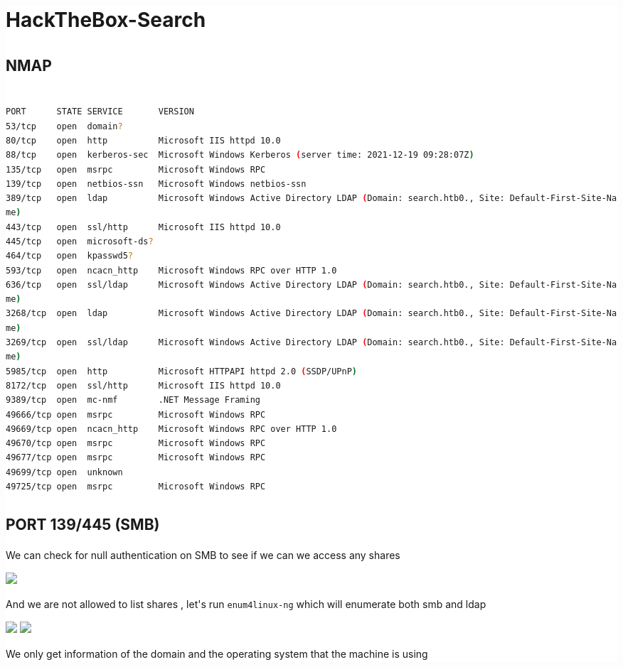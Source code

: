 # HackTheBox-Search

## NMAP

```bash

PORT      STATE SERVICE       VERSION            
53/tcp    open  domain?                                                
80/tcp    open  http          Microsoft IIS httpd 10.0
88/tcp    open  kerberos-sec  Microsoft Windows Kerberos (server time: 2021-12-19 09:28:07Z)                                                  
135/tcp   open  msrpc         Microsoft Windows RPC
139/tcp   open  netbios-ssn   Microsoft Windows netbios-ssn
389/tcp   open  ldap          Microsoft Windows Active Directory LDAP (Domain: search.htb0., Site: Default-First-Site-Name)
443/tcp   open  ssl/http      Microsoft IIS httpd 10.0
445/tcp   open  microsoft-ds?                                          
464/tcp   open  kpasswd5?                                              
593/tcp   open  ncacn_http    Microsoft Windows RPC over HTTP 1.0
636/tcp   open  ssl/ldap      Microsoft Windows Active Directory LDAP (Domain: search.htb0., Site: Default-First-Site-Name)                   
3268/tcp  open  ldap          Microsoft Windows Active Directory LDAP (Domain: search.htb0., Site: Default-First-Site-Name)
3269/tcp  open  ssl/ldap      Microsoft Windows Active Directory LDAP (Domain: search.htb0., Site: Default-First-Site-Name)
5985/tcp  open  http          Microsoft HTTPAPI httpd 2.0 (SSDP/UPnP)  
8172/tcp  open  ssl/http      Microsoft IIS httpd 10.0
9389/tcp  open  mc-nmf        .NET Message Framing
49666/tcp open  msrpc         Microsoft Windows RPC                   
49669/tcp open  ncacn_http    Microsoft Windows RPC over HTTP 1.0            
49670/tcp open  msrpc         Microsoft Windows RPC                   
49677/tcp open  msrpc         Microsoft Windows RPC                       
49699/tcp open  unknown                                                
49725/tcp open  msrpc         Microsoft Windows RPC                   
```

## PORT 139/445 (SMB)

We can check for null authentication on SMB to see if we can we access any shares

<img src="https://i.imgur.com/5ssMRXw.png"/>

And we are not allowed to list shares , let's run `enum4linux-ng` which will enumerate both smb and ldap

<img src="https://i.imgur.com/kcLaeqG.png"/>

<img src="https://i.imgur.com/5jzJW49.png"/>

We only get information of the domain and the operating system that the machine is using
